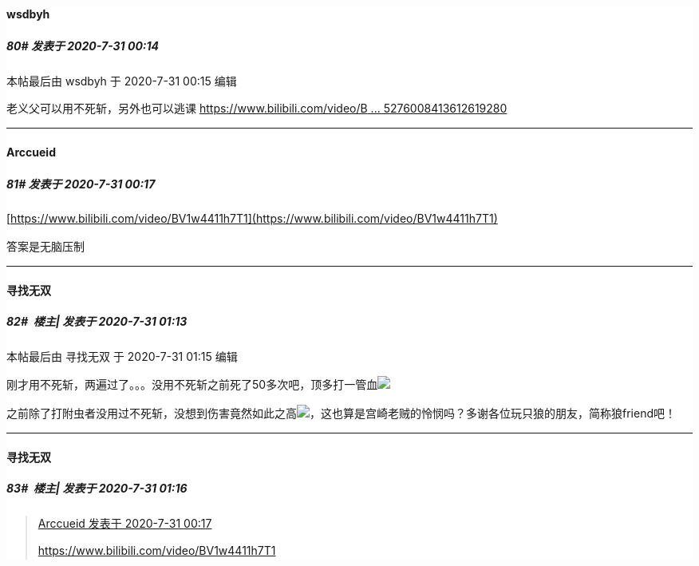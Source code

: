 ####  wsdbyh  
##### 80#       发表于 2020-7-31 00:14



 本帖最后由 wsdbyh 于 2020-7-31 00:15 编辑 

老义父可以用不死斩，另外也可以逃课
[https://www.bilibili.com/video/B ... 5276008413612619280](https://www.bilibili.com/video/BV11541147j3?from=search&amp;seid=15276008413612619280)







*****

####  Arccueid  
##### 81#       发表于 2020-7-31 00:17



[https://www.bilibili.com/video/BV1w4411h7T1](https://www.bilibili.com/video/BV1w4411h7T1)

答案是无脑压制







*****

####  寻找无双  
##### 82#         楼主| 发表于 2020-7-31 01:13



 本帖最后由 寻找无双 于 2020-7-31 01:15 编辑 

刚才用不死斩，两遍过了。。。没用不死斩之前死了50多次吧，顶多打一管血<img src="https://static.saraba1st.com/image/smiley/face2017/189.png" referrerpolicy="no-referrer">

之前除了打附虫者没用过不死斩，没想到伤害竟然如此之高<img src="https://static.saraba1st.com/image/smiley/face2017/210.gif" referrerpolicy="no-referrer">，这也算是宫崎老贼的怜悯吗？多谢各位玩只狼的朋友，简称狼friend吧！







*****

####  寻找无双  
##### 83#         楼主| 发表于 2020-7-31 01:16



<blockquote><a href="httphttps://bbs.saraba1st.com/2b/forum.php?mod=redirect&amp;goto=findpost&amp;pid=48267084&amp;ptid=1952257" target="_blank">Arccueid 发表于 2020-7-31 00:17</a>

https://www.bilibili.com/video/BV1w4411h7T1
